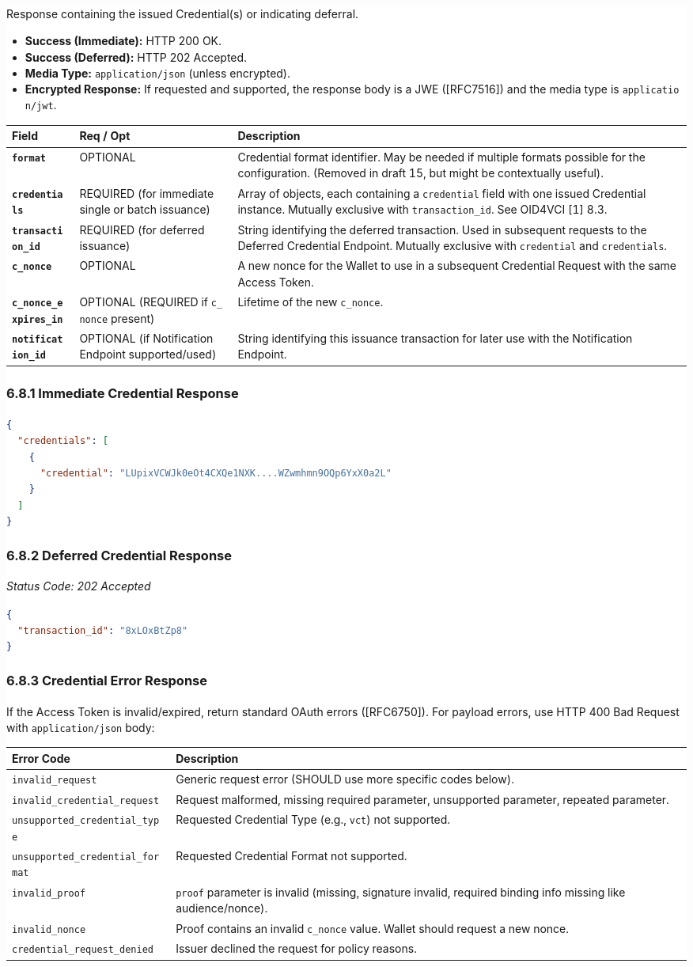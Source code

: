 Response containing the issued Credential(s) or indicating deferral.

*   **Success (Immediate):** HTTP 200 OK.
*   **Success (Deferred):** HTTP 202 Accepted.
*   **Media Type:** `application/json` (unless encrypted).
*   **Encrypted Response:** If requested and supported, the response body is a JWE ([RFC7516]) and the media type is `application/jwt`.

| Field                    | Req / Opt                                          | Description                                                                                                                                                                                                   |
| :----------------------- |:---------------------------------------------------|:--------------------------------------------------------------------------------------------------------------------------------------------------------------------------------------------------------------|
| **`format`**             | OPTIONAL                                           | Credential format identifier. May be needed if multiple formats possible for the configuration. (Removed in draft 15, but might be contextually useful).                                                      |
| **`credentials`**        | REQUIRED (for immediate single or batch issuance)  | Array of objects, each containing a `credential` field with one issued Credential instance. Mutually exclusive with `transaction_id`. See OID4VCI [1] 8.3.                                                    |
| **`transaction_id`**     | REQUIRED (for deferred issuance)                   | String identifying the deferred transaction. Used in subsequent requests to the Deferred Credential Endpoint. Mutually exclusive with `credential` and `credentials`.                                         |
| **`c_nonce`**            | OPTIONAL                                           | A new nonce for the Wallet to use in a subsequent Credential Request with the same Access Token.                                                                                                              |
| **`c_nonce_expires_in`** | OPTIONAL (REQUIRED if `c_nonce` present)           | Lifetime of the new `c_nonce`.                                                                                                                                                                                |
| **`notification_id`**    | OPTIONAL (if Notification Endpoint supported/used) | String identifying this issuance transaction for later use with the Notification Endpoint.                                                                                                                    |

### 6.8.1 Immediate Credential Response

```json
{
  "credentials": [
    {
      "credential": "LUpixVCWJk0eOt4CXQe1NXK....WZwmhmn9OQp6YxX0a2L"
    }
  ]
}
```

### 6.8.2 Deferred Credential Response

*Status Code: 202 Accepted*
```json
{
  "transaction_id": "8xLOxBtZp8"
}
```

### 6.8.3 Credential Error Response

If the Access Token is invalid/expired, return standard OAuth errors ([RFC6750]). For payload errors, use HTTP 400 Bad Request with `application/json` body:

| Error Code                      | Description                                                                                                   |
| :------------------------------ | :------------------------------------------------------------------------------------------------------------ |
| `invalid_request`               | Generic request error (SHOULD use more specific codes below).                                                 |
| `invalid_credential_request`    | Request malformed, missing required parameter, unsupported parameter, repeated parameter.                     |
| `unsupported_credential_type`   | Requested Credential Type (e.g., `vct`) not supported.                                                        |
| `unsupported_credential_format` | Requested Credential Format not supported.                                                                    |
| `invalid_proof`                 | `proof` parameter is invalid (missing, signature invalid, required binding info missing like audience/nonce). |
| `invalid_nonce`                 | Proof contains an invalid `c_nonce` value. Wallet should request a new nonce.                                 |
| `credential_request_denied`     | Issuer declined the request for policy reasons.                                                               |
